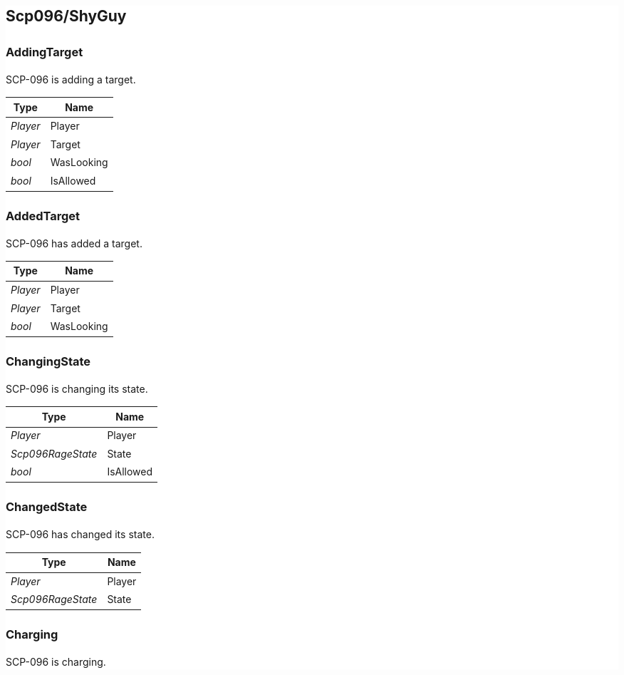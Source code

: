 ## **Scp096/ShyGuy**

### **AddingTarget**

SCP-096 is adding a target.

| **Type** | **Name**   |
|----------|------------|
| *Player* | Player     |
| *Player* | Target     |
| *bool*   | WasLooking |
| *bool*   | IsAllowed  |

### **AddedTarget**

SCP-096 has added a target.

| **Type** | **Name**   |
|----------|------------|
| *Player* | Player     |
| *Player* | Target     |
| *bool*   | WasLooking |

### **ChangingState**

SCP-096 is changing its state.

| **Type**          | **Name**  |
|-------------------|-----------|
| *Player*          | Player    |
| *Scp096RageState* | State     |
| *bool*            | IsAllowed |

### **ChangedState**

SCP-096 has changed its state.

| **Type**          | **Name** |
|-------------------|----------|
| *Player*          | Player   |
| *Scp096RageState* | State    |

### **Charging**

SCP-096 is charging.
